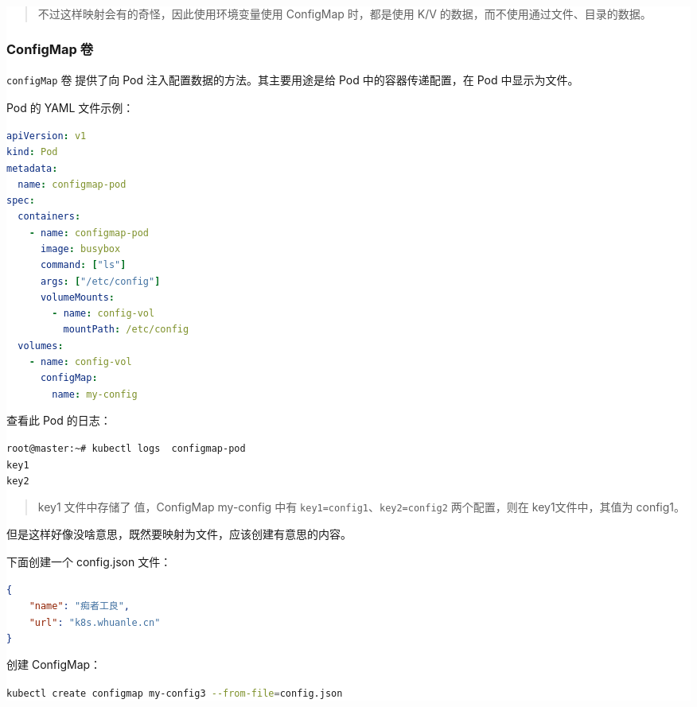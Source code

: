 > 不过这样映射会有的奇怪，因此使用环境变量使用 ConfigMap 时，都是使用 K/V 的数据，而不使用通过文件、目录的数据。



### ConfigMap 卷

`configMap` 卷 提供了向 Pod 注入配置数据的方法。其主要用途是给 Pod 中的容器传递配置，在 Pod 中显示为文件。



Pod 的 YAML 文件示例：

```yaml
apiVersion: v1
kind: Pod
metadata:
  name: configmap-pod
spec:
  containers:
    - name: configmap-pod
      image: busybox
      command: ["ls"]
      args: ["/etc/config"]
      volumeMounts:
        - name: config-vol
          mountPath: /etc/config
  volumes:
    - name: config-vol
      configMap:
        name: my-config
```

查看此 Pod 的日志：

```
root@master:~# kubectl logs  configmap-pod
key1
key2
```

> key1 文件中存储了 值，ConfigMap my-config 中有 `key1=config1`、`key2=config2` 两个配置，则在 key1文件中，其值为 config1。



但是这样好像没啥意思，既然要映射为文件，应该创建有意思的内容。

下面创建一个 config.json 文件：

```json
{
	"name": "痴者工良",
	"url": "k8s.whuanle.cn"
}
```

创建 ConfigMap：

```bash
kubectl create configmap my-config3 --from-file=config.json
```
